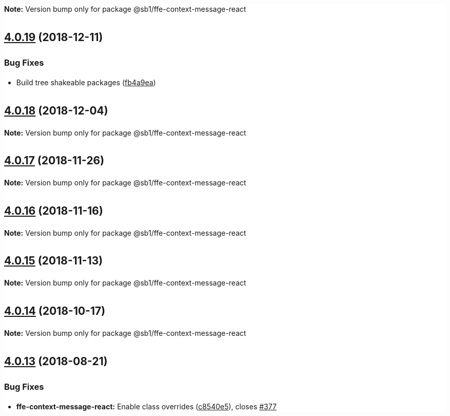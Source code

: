 **Note:** Version bump only for package @sb1/ffe-context-message-react

## [4.0.19](https://github.com/SpareBank1/designsystem/compare/@sb1/ffe-context-message-react@4.0.18...@sb1/ffe-context-message-react@4.0.19) (2018-12-11)

### Bug Fixes

-   Build tree shakeable packages ([fb4a9ea](https://github.com/SpareBank1/designsystem/commit/fb4a9ea))

## [4.0.18](https://github.com/SpareBank1/designsystem/compare/@sb1/ffe-context-message-react@4.0.17...@sb1/ffe-context-message-react@4.0.18) (2018-12-04)

**Note:** Version bump only for package @sb1/ffe-context-message-react

## [4.0.17](https://github.com/SpareBank1/designsystem/compare/@sb1/ffe-context-message-react@4.0.16...@sb1/ffe-context-message-react@4.0.17) (2018-11-26)

**Note:** Version bump only for package @sb1/ffe-context-message-react

## [4.0.16](https://github.com/SpareBank1/designsystem/compare/@sb1/ffe-context-message-react@4.0.15...@sb1/ffe-context-message-react@4.0.16) (2018-11-16)

**Note:** Version bump only for package @sb1/ffe-context-message-react

## [4.0.15](https://github.com/SpareBank1/designsystem/compare/@sb1/ffe-context-message-react@4.0.14...@sb1/ffe-context-message-react@4.0.15) (2018-11-13)

**Note:** Version bump only for package @sb1/ffe-context-message-react

## [4.0.14](https://github.com/SpareBank1/designsystem/compare/@sb1/ffe-context-message-react@4.0.13...@sb1/ffe-context-message-react@4.0.14) (2018-10-17)

**Note:** Version bump only for package @sb1/ffe-context-message-react

<a name="4.0.13"></a>

## [4.0.13](https://github.com/SpareBank1/designsystem/compare/@sb1/ffe-context-message-react@4.0.12...@sb1/ffe-context-message-react@4.0.13) (2018-08-21)

### Bug Fixes

-   **ffe-context-message-react:** Enable class overrides ([c8540e5](https://github.com/SpareBank1/designsystem/commit/c8540e5)), closes [#377](https://github.com/SpareBank1/designsystem/issues/377)
